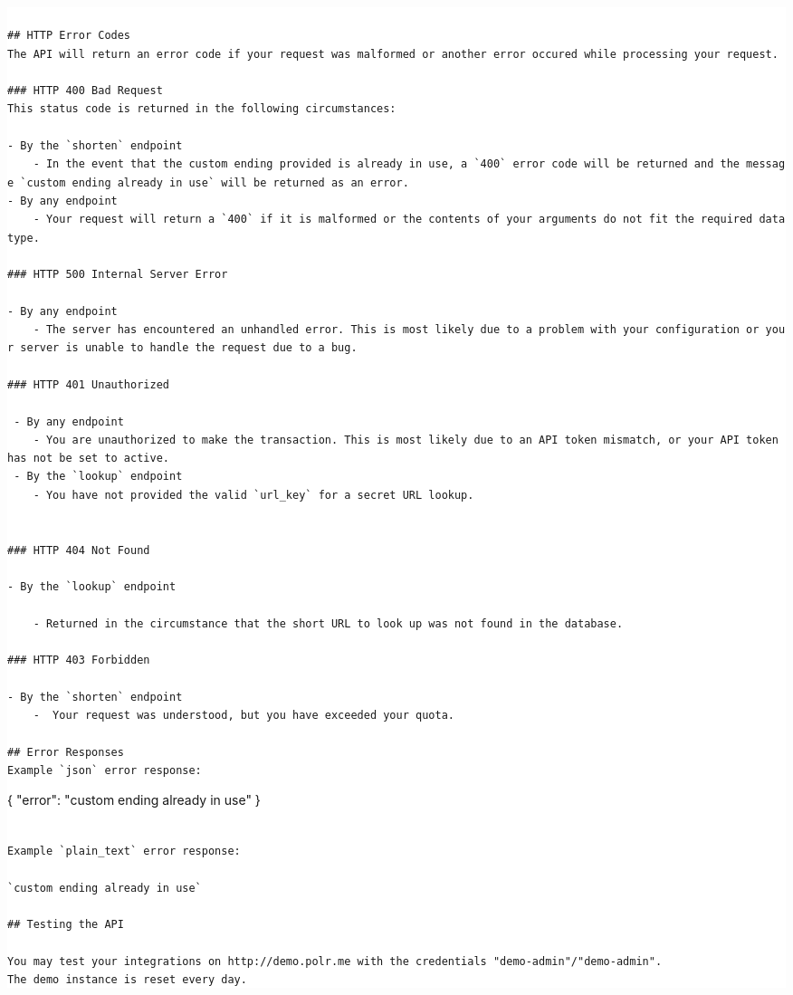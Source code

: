 ```

## HTTP Error Codes
The API will return an error code if your request was malformed or another error occured while processing your request.

### HTTP 400 Bad Request
This status code is returned in the following circumstances:

- By the `shorten` endpoint
    - In the event that the custom ending provided is already in use, a `400` error code will be returned and the message `custom ending already in use` will be returned as an error.
- By any endpoint
    - Your request will return a `400` if it is malformed or the contents of your arguments do not fit the required data type.

### HTTP 500 Internal Server Error

- By any endpoint
    - The server has encountered an unhandled error. This is most likely due to a problem with your configuration or your server is unable to handle the request due to a bug.

### HTTP 401 Unauthorized

 - By any endpoint
    - You are unauthorized to make the transaction. This is most likely due to an API token mismatch, or your API token has not be set to active.
 - By the `lookup` endpoint
    - You have not provided the valid `url_key` for a secret URL lookup.


### HTTP 404 Not Found

- By the `lookup` endpoint

    - Returned in the circumstance that the short URL to look up was not found in the database.

### HTTP 403 Forbidden

- By the `shorten` endpoint
    -  Your request was understood, but you have exceeded your quota.

## Error Responses
Example `json` error response:
```
{
    "error": "custom ending already in use"
}
```

Example `plain_text` error response:

`custom ending already in use`

## Testing the API

You may test your integrations on http://demo.polr.me with the credentials "demo-admin"/"demo-admin".
The demo instance is reset every day.
